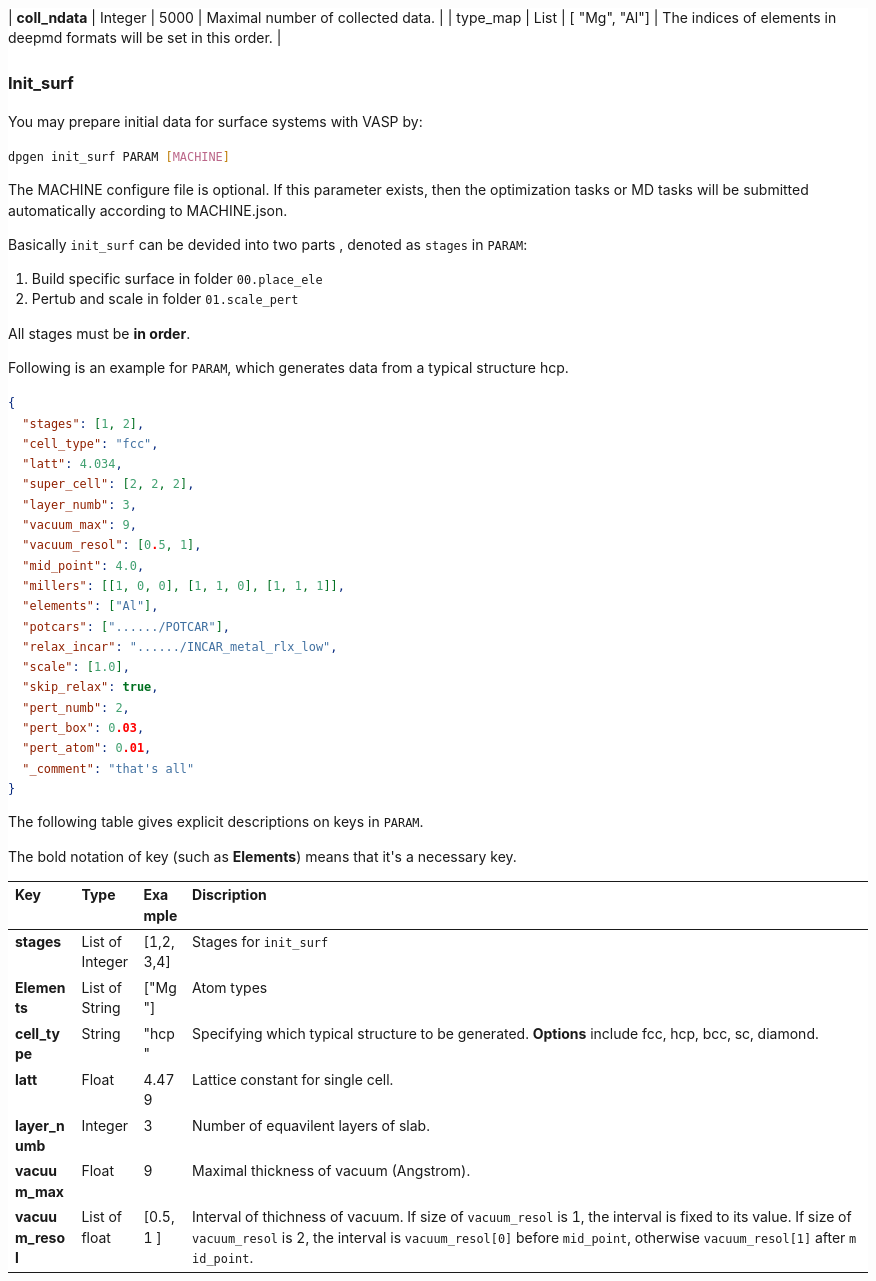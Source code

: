 | **coll_ndata**   | Integer         | 5000                                 | Maximal number of collected data.                                                                                                                                             |
| type_map         | List            | [ "Mg", "Al"]                        | The indices of elements in deepmd formats will be set in this order.                                                                                                          |

### Init_surf

You may prepare initial data for surface systems with VASP by:

```bash
dpgen init_surf PARAM [MACHINE]
```

The MACHINE configure file is optional. If this parameter exists, then the
optimization tasks or MD tasks will be submitted automatically according to
MACHINE.json.

Basically `init_surf` can be devided into two parts , denoted as `stages` in
`PARAM`:

1. Build specific surface in folder `00.place_ele`
2. Pertub and scale in folder `01.scale_pert`

All stages must be **in order**.

Following is an example for `PARAM`, which generates data from a typical
structure hcp.

```json
{
  "stages": [1, 2],
  "cell_type": "fcc",
  "latt": 4.034,
  "super_cell": [2, 2, 2],
  "layer_numb": 3,
  "vacuum_max": 9,
  "vacuum_resol": [0.5, 1],
  "mid_point": 4.0,
  "millers": [[1, 0, 0], [1, 1, 0], [1, 1, 1]],
  "elements": ["Al"],
  "potcars": ["....../POTCAR"],
  "relax_incar": "....../INCAR_metal_rlx_low",
  "scale": [1.0],
  "skip_relax": true,
  "pert_numb": 2,
  "pert_box": 0.03,
  "pert_atom": 0.01,
  "_comment": "that's all"
}
```

The following table gives explicit descriptions on keys in `PARAM`.

The bold notation of key (such as **Elements**) means that it's a necessary key.

| Key              | Type                    | Example               | Discription                                                                                                                                                                                                                               |
| :--------------- | :---------------------- | :-------------------- | :---------------------------------------------------------------------------------------------------------------------------------------------------------------------------------------------------------------------------------------- |
| **stages**       | List of Integer         | [1,2,3,4]             | Stages for `init_surf`                                                                                                                                                                                                                    |
| **Elements**     | List of String          | ["Mg"]                | Atom types                                                                                                                                                                                                                                |
| **cell_type**    | String                  | "hcp"                 | Specifying which typical structure to be generated. **Options** include fcc, hcp, bcc, sc, diamond.                                                                                                                                       |
| **latt**         | Float                   | 4.479                 | Lattice constant for single cell.                                                                                                                                                                                                         |
| **layer_numb**   | Integer                 | 3                     | Number of equavilent layers of slab.                                                                                                                                                                                                      |
| **vacuum_max**   | Float                   | 9                     | Maximal thickness of vacuum (Angstrom).                                                                                                                                                                                                   |
| **vacuum_resol** | List of float           | [0.5, 1 ]             | Interval of thichness of vacuum. If size of `vacuum_resol` is 1, the interval is fixed to its value. If size of `vacuum_resol` is 2, the interval is `vacuum_resol[0]` before `mid_point`, otherwise `vacuum_resol[1]` after `mid_point`. |
